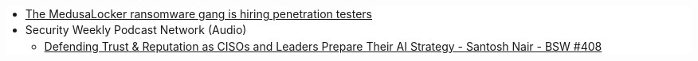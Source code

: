  - [The MedusaLocker ransomware gang is hiring penetration testers](https://www.fortra.com/blog/medusalocker-ransomware-gang-hiring-penetration-testers)
- Security Weekly Podcast Network (Audio)
  - [Defending Trust & Reputation as CISOs and Leaders Prepare Their AI Strategy - Santosh Nair - BSW #408](http://sites.libsyn.com/18678/defending-trust-reputation-as-cisos-and-leaders-prepare-their-ai-strategy-santosh-nair-bsw-408)
